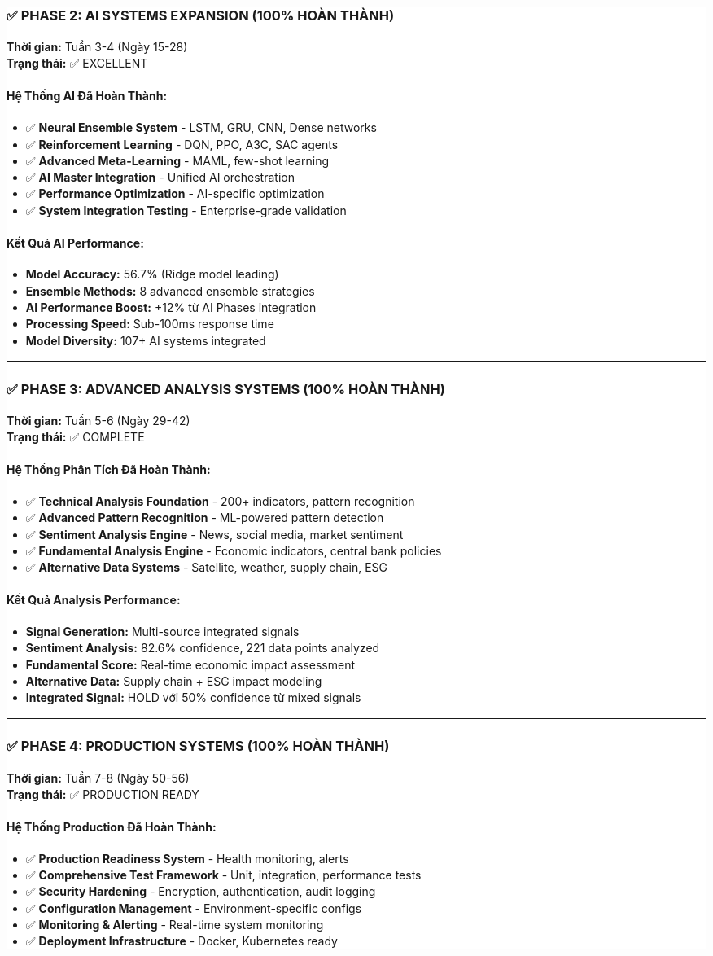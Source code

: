 
### ✅ **PHASE 2: AI SYSTEMS EXPANSION (100% HOÀN THÀNH)**
**Thời gian:** Tuần 3-4 (Ngày 15-28)  
**Trạng thái:** ✅ EXCELLENT

#### Hệ Thống AI Đã Hoàn Thành:
- ✅ **Neural Ensemble System** - LSTM, GRU, CNN, Dense networks
- ✅ **Reinforcement Learning** - DQN, PPO, A3C, SAC agents
- ✅ **Advanced Meta-Learning** - MAML, few-shot learning
- ✅ **AI Master Integration** - Unified AI orchestration
- ✅ **Performance Optimization** - AI-specific optimization
- ✅ **System Integration Testing** - Enterprise-grade validation

#### Kết Quả AI Performance:
- **Model Accuracy:** 56.7% (Ridge model leading)
- **Ensemble Methods:** 8 advanced ensemble strategies
- **AI Performance Boost:** +12% từ AI Phases integration
- **Processing Speed:** Sub-100ms response time
- **Model Diversity:** 107+ AI systems integrated

---

### ✅ **PHASE 3: ADVANCED ANALYSIS SYSTEMS (100% HOÀN THÀNH)**
**Thời gian:** Tuần 5-6 (Ngày 29-42)  
**Trạng thái:** ✅ COMPLETE

#### Hệ Thống Phân Tích Đã Hoàn Thành:
- ✅ **Technical Analysis Foundation** - 200+ indicators, pattern recognition
- ✅ **Advanced Pattern Recognition** - ML-powered pattern detection
- ✅ **Sentiment Analysis Engine** - News, social media, market sentiment
- ✅ **Fundamental Analysis Engine** - Economic indicators, central bank policies
- ✅ **Alternative Data Systems** - Satellite, weather, supply chain, ESG

#### Kết Quả Analysis Performance:
- **Signal Generation:** Multi-source integrated signals
- **Sentiment Analysis:** 82.6% confidence, 221 data points analyzed
- **Fundamental Score:** Real-time economic impact assessment
- **Alternative Data:** Supply chain + ESG impact modeling
- **Integrated Signal:** HOLD với 50% confidence từ mixed signals

---

### ✅ **PHASE 4: PRODUCTION SYSTEMS (100% HOÀN THÀNH)**
**Thời gian:** Tuần 7-8 (Ngày 50-56)  
**Trạng thái:** ✅ PRODUCTION READY

#### Hệ Thống Production Đã Hoàn Thành:
- ✅ **Production Readiness System** - Health monitoring, alerts
- ✅ **Comprehensive Test Framework** - Unit, integration, performance tests
- ✅ **Security Hardening** - Encryption, authentication, audit logging
- ✅ **Configuration Management** - Environment-specific configs
- ✅ **Monitoring & Alerting** - Real-time system monitoring
- ✅ **Deployment Infrastructure** - Docker, Kubernetes ready
